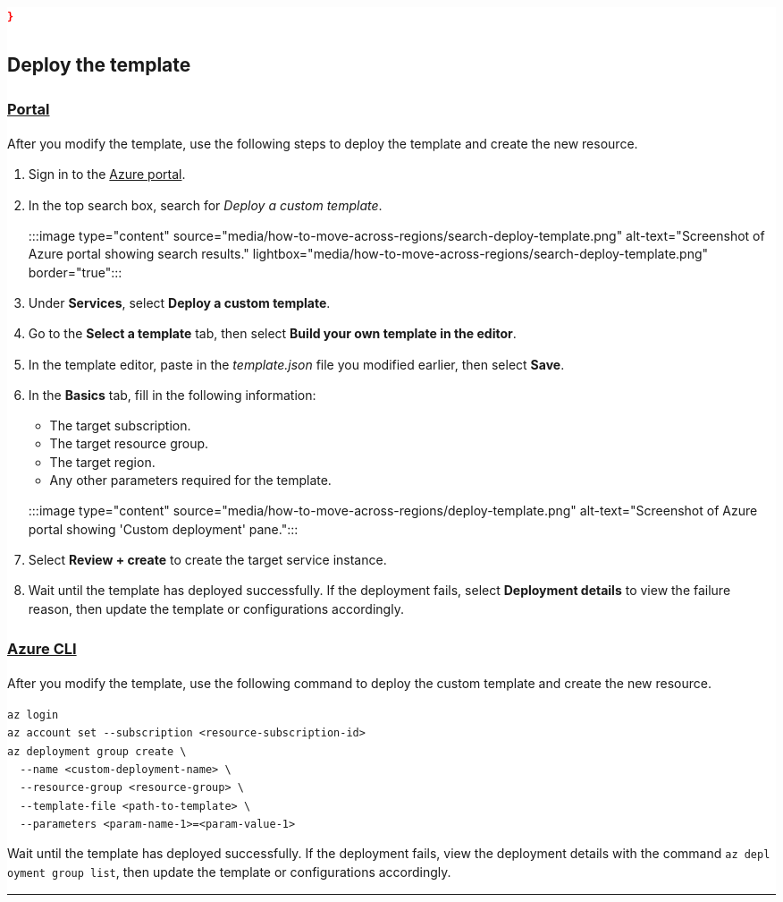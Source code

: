    ```json
   }
   ```

## Deploy the template

### [Portal](#tab/azure-portal)

After you modify the template, use the following steps to deploy the template and create the new resource.

1. Sign in to the [Azure portal](https://portal.azure.com).
1. In the top search box, search for *Deploy a custom template*.

    :::image type="content" source="media/how-to-move-across-regions/search-deploy-template.png" alt-text="Screenshot of Azure portal showing search results." lightbox="media/how-to-move-across-regions/search-deploy-template.png" border="true":::

1. Under **Services**, select **Deploy a custom template**.
1. Go to the **Select a template** tab, then select **Build your own template in the editor**.
1. In the template editor, paste in the *template.json* file you modified earlier, then select **Save**.
1. In the **Basics** tab, fill in the following information:

    - The target subscription.
    - The target resource group.
    - The target region.
    - Any other parameters required for the template.

    :::image type="content" source="media/how-to-move-across-regions/deploy-template.png" alt-text="Screenshot of Azure portal showing 'Custom deployment' pane.":::

1. Select **Review + create** to create the target service instance.
1. Wait until the template has deployed successfully. If the deployment fails, select **Deployment details** to view the failure reason, then update the template or configurations accordingly.

### [Azure CLI](#tab/azure-cli)

After you modify the template, use the following command to deploy the custom template and create the new resource.

```azurecli
az login
az account set --subscription <resource-subscription-id>
az deployment group create \
  --name <custom-deployment-name> \
  --resource-group <resource-group> \
  --template-file <path-to-template> \
  --parameters <param-name-1>=<param-value-1>
```

Wait until the template has deployed successfully. If the deployment fails, view the deployment details with the command `az deployment group list`, then update the template or configurations accordingly.

---
